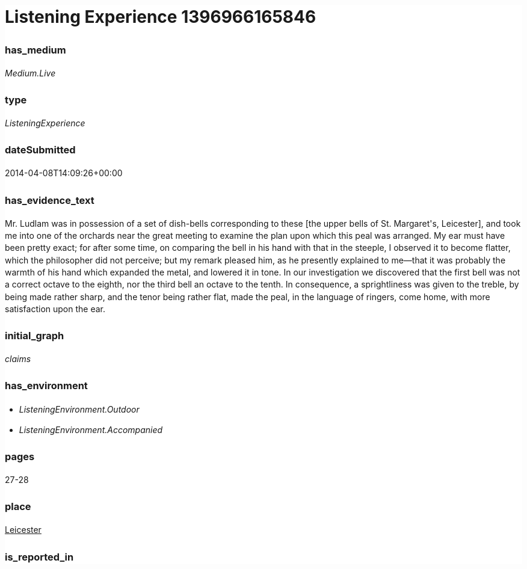 # Listening Experience 1396966165846

### has_medium


*Medium.Live*

### type


*ListeningExperience*

### dateSubmitted


2014-04-08T14:09:26+00:00

### has_evidence_text


Mr. Ludlam was in possession of a set of dish-bells corresponding to these [the upper bells of St. Margaret's, Leicester], and took me into one of the orchards near the great meeting to examine the plan upon which this peal was arranged. My ear must have been pretty exact; for after some time, on comparing the bell in his hand with that in the steeple, I observed it to become flatter, which the philosopher did not perceive; but my remark pleased him, as he presently explained to me—that it was probably the warmth of his hand which expanded the metal, and lowered it in tone. In our investigation we discovered that the first bell was not a correct octave to the eighth, nor the third bell an octave to the tenth. In consequence, a sprightliness was given to the treble, by being made rather sharp, and the tenor being rather flat, made the peal, in the language of ringers, come home, with more satisfaction upon the ear.


### initial_graph


*claims*

### has_environment

 - *ListeningEnvironment.Outdoor*

 - *ListeningEnvironment.Accompanied*

### pages


27-28

### place


[Leicester](#Leicester)

### is_reported_in
